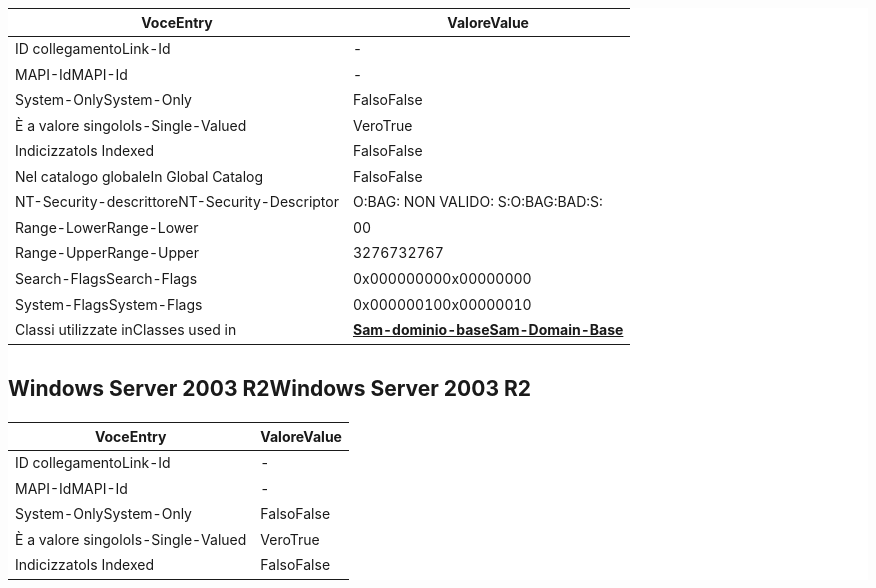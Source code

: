 

| <span data-ttu-id="b427c-155">Voce</span><span class="sxs-lookup"><span data-stu-id="b427c-155">Entry</span></span> | <span data-ttu-id="b427c-156">Valore</span><span class="sxs-lookup"><span data-stu-id="b427c-156">Value</span></span> |
|------------------------|-------------------------------------------------------|
| <span data-ttu-id="b427c-157">ID collegamento</span><span class="sxs-lookup"><span data-stu-id="b427c-157">Link-Id</span></span>                | \-                                                    |
| <span data-ttu-id="b427c-158">MAPI-Id</span><span class="sxs-lookup"><span data-stu-id="b427c-158">MAPI-Id</span></span>                | \-                                                    |
| <span data-ttu-id="b427c-159">System-Only</span><span class="sxs-lookup"><span data-stu-id="b427c-159">System-Only</span></span>            | <span data-ttu-id="b427c-160">Falso</span><span class="sxs-lookup"><span data-stu-id="b427c-160">False</span></span>                                                 |
| <span data-ttu-id="b427c-161">È a valore singolo</span><span class="sxs-lookup"><span data-stu-id="b427c-161">Is-Single-Valued</span></span>       | <span data-ttu-id="b427c-162">Vero</span><span class="sxs-lookup"><span data-stu-id="b427c-162">True</span></span>                                                  |
| <span data-ttu-id="b427c-163">Indicizzato</span><span class="sxs-lookup"><span data-stu-id="b427c-163">Is Indexed</span></span>             | <span data-ttu-id="b427c-164">Falso</span><span class="sxs-lookup"><span data-stu-id="b427c-164">False</span></span>                                                 |
| <span data-ttu-id="b427c-165">Nel catalogo globale</span><span class="sxs-lookup"><span data-stu-id="b427c-165">In Global Catalog</span></span>      | <span data-ttu-id="b427c-166">Falso</span><span class="sxs-lookup"><span data-stu-id="b427c-166">False</span></span>                                                 |
| <span data-ttu-id="b427c-167">NT-Security-descrittore</span><span class="sxs-lookup"><span data-stu-id="b427c-167">NT-Security-Descriptor</span></span> | <span data-ttu-id="b427c-168">O:BAG: NON VALIDO: S:</span><span class="sxs-lookup"><span data-stu-id="b427c-168">O:BAG:BAD:S:</span></span>                                          |
| <span data-ttu-id="b427c-169">Range-Lower</span><span class="sxs-lookup"><span data-stu-id="b427c-169">Range-Lower</span></span>            | <span data-ttu-id="b427c-170">0</span><span class="sxs-lookup"><span data-stu-id="b427c-170">0</span></span>                                                     |
| <span data-ttu-id="b427c-171">Range-Upper</span><span class="sxs-lookup"><span data-stu-id="b427c-171">Range-Upper</span></span>            | <span data-ttu-id="b427c-172">32767</span><span class="sxs-lookup"><span data-stu-id="b427c-172">32767</span></span>                                                 |
| <span data-ttu-id="b427c-173">Search-Flags</span><span class="sxs-lookup"><span data-stu-id="b427c-173">Search-Flags</span></span>           | <span data-ttu-id="b427c-174">0x00000000</span><span class="sxs-lookup"><span data-stu-id="b427c-174">0x00000000</span></span>                                            |
| <span data-ttu-id="b427c-175">System-Flags</span><span class="sxs-lookup"><span data-stu-id="b427c-175">System-Flags</span></span>           | <span data-ttu-id="b427c-176">0x00000010</span><span class="sxs-lookup"><span data-stu-id="b427c-176">0x00000010</span></span>                                            |
| <span data-ttu-id="b427c-177">Classi utilizzate in</span><span class="sxs-lookup"><span data-stu-id="b427c-177">Classes used in</span></span>        | [<span data-ttu-id="b427c-178">**Sam-dominio-base**</span><span class="sxs-lookup"><span data-stu-id="b427c-178">**Sam-Domain-Base**</span></span>](c-samdomainbase.md)<br/> |



## <a name="windows-server-2003-r2"></a><span data-ttu-id="b427c-179">Windows Server 2003 R2</span><span class="sxs-lookup"><span data-stu-id="b427c-179">Windows Server 2003 R2</span></span>



| <span data-ttu-id="b427c-180">Voce</span><span class="sxs-lookup"><span data-stu-id="b427c-180">Entry</span></span> | <span data-ttu-id="b427c-181">Valore</span><span class="sxs-lookup"><span data-stu-id="b427c-181">Value</span></span> |
|------------------------|-------------------------------------------------------|
| <span data-ttu-id="b427c-182">ID collegamento</span><span class="sxs-lookup"><span data-stu-id="b427c-182">Link-Id</span></span>                | \-                                                    |
| <span data-ttu-id="b427c-183">MAPI-Id</span><span class="sxs-lookup"><span data-stu-id="b427c-183">MAPI-Id</span></span>                | \-                                                    |
| <span data-ttu-id="b427c-184">System-Only</span><span class="sxs-lookup"><span data-stu-id="b427c-184">System-Only</span></span>            | <span data-ttu-id="b427c-185">Falso</span><span class="sxs-lookup"><span data-stu-id="b427c-185">False</span></span>                                                 |
| <span data-ttu-id="b427c-186">È a valore singolo</span><span class="sxs-lookup"><span data-stu-id="b427c-186">Is-Single-Valued</span></span>       | <span data-ttu-id="b427c-187">Vero</span><span class="sxs-lookup"><span data-stu-id="b427c-187">True</span></span>                                                  |
| <span data-ttu-id="b427c-188">Indicizzato</span><span class="sxs-lookup"><span data-stu-id="b427c-188">Is Indexed</span></span>             | <span data-ttu-id="b427c-189">Falso</span><span class="sxs-lookup"><span data-stu-id="b427c-189">False</span></span>                                                 |